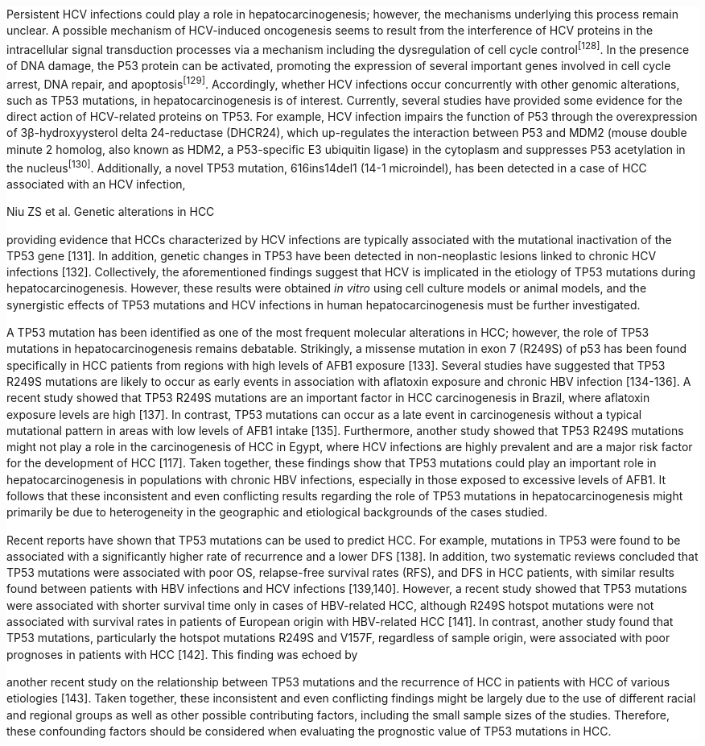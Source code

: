 Persistent HCV infections could play a role in hepatocarcinogenesis; however, the mechanisms underlying this process remain unclear. A possible mechanism of HCV-induced oncogenesis seems to result from the interference of HCV proteins in the intracellular signal transduction processes via a mechanism including the dysregulation of cell cycle control<sup>[128]</sup>. In the presence of DNA damage, the P53 protein can be activated, promoting the expression of several important genes involved in cell cycle arrest, DNA repair, and apoptosis<sup>[129]</sup>. Accordingly, whether HCV infections occur concurrently with other genomic alterations, such as TP53 mutations, in hepatocarcinogenesis is of interest. Currently, several studies have provided some evidence for the direct action of HCV-related proteins on TP53. For example, HCV infection impairs the function of P53 through the overexpression of 3β-hydroxyysterol delta 24-reductase (DHCR24), which up-regulates the interaction between P53 and MDM2 (mouse double minute 2 homolog, also known as HDM2, a P53-specific E3 ubiquitin ligase) in the cytoplasm and suppresses P53 acetylation in the nucleus<sup>[130]</sup>. Additionally, a novel TP53 mutation, 616ins14del1 (14-1 microindel), has been detected in a case of HCC associated with an HCV infection,

Niu ZS et al. Genetic alterations in HCC

providing evidence that HCCs characterized by HCV infections are typically associated with the mutational inactivation of the TP53 gene [131]. In addition, genetic changes in TP53 have been detected in non-neoplastic lesions linked to chronic HCV infections [132]. Collectively, the aforementioned findings suggest that HCV is implicated in the etiology of TP53 mutations during hepatocarcinogenesis. However, these results were obtained *in vitro* using cell culture models or animal models, and the synergistic effects of TP53 mutations and HCV infections in human hepatocarcinogenesis must be further investigated.

A TP53 mutation has been identified as one of the most frequent molecular alterations in HCC; however, the role of TP53 mutations in hepatocarcinogenesis remains debatable. Strikingly, a missense mutation in exon 7 (R249S) of p53 has been found specifically in HCC patients from regions with high levels of AFB1 exposure [133]. Several studies have suggested that TP53 R249S mutations are likely to occur as early events in association with aflatoxin exposure and chronic HBV infection [134-136]. A recent study showed that TP53 R249S mutations are an important factor in HCC carcinogenesis in Brazil, where aflatoxin exposure levels are high [137]. In contrast, TP53 mutations can occur as a late event in carcinogenesis without a typical mutational pattern in areas with low levels of AFB1 intake [135]. Furthermore, another study showed that TP53 R249S mutations might not play a role in the carcinogenesis of HCC in Egypt, where HCV infections are highly prevalent and are a major risk factor for the development of HCC [117]. Taken together, these findings show that TP53 mutations could play an important role in hepatocarcinogenesis in populations with chronic HBV infections, especially in those exposed to excessive levels of AFB1. It follows that these inconsistent and even conflicting results regarding the role of TP53 mutations in hepatocarcinogenesis might primarily be due to heterogeneity in the geographic and etiological backgrounds of the cases studied.

Recent reports have shown that TP53 mutations can be used to predict HCC. For example, mutations in TP53 were found to be associated with a significantly higher rate of recurrence and a lower DFS [138]. In addition, two systematic reviews concluded that TP53 mutations were associated with poor OS, relapse-free survival rates (RFS), and DFS in HCC patients, with similar results found between patients with HBV infections and HCV infections [139,140]. However, a recent study showed that TP53 mutations were associated with shorter survival time only in cases of HBV-related HCC, although R249S hotspot mutations were not associated with survival rates in patients of European origin with HBV-related HCC [141]. In contrast, another study found that TP53 mutations, particularly the hotspot mutations R249S and V157F, regardless of sample origin, were associated with poor prognoses in patients with HCC [142]. This finding was echoed by

another recent study on the relationship between TP53 mutations and the recurrence of HCC in patients with HCC of various etiologies [143]. Taken together, these inconsistent and even conflicting findings might be largely due to the use of different racial and regional groups as well as other possible contributing factors, including the small sample sizes of the studies. Therefore, these confounding factors should be considered when evaluating the prognostic value of TP53 mutations in HCC.
